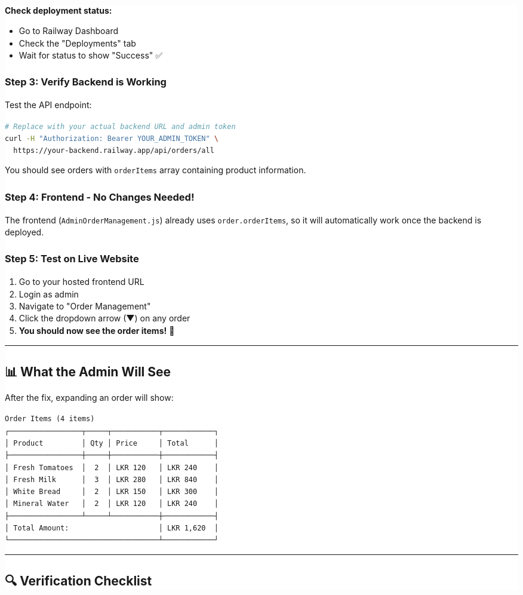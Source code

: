 **Check deployment status:**
- Go to Railway Dashboard
- Check the "Deployments" tab
- Wait for status to show "Success" ✅

### Step 3: Verify Backend is Working

Test the API endpoint:
```bash
# Replace with your actual backend URL and admin token
curl -H "Authorization: Bearer YOUR_ADMIN_TOKEN" \
  https://your-backend.railway.app/api/orders/all
```

You should see orders with `orderItems` array containing product information.

### Step 4: Frontend - No Changes Needed!

The frontend (`AdminOrderManagement.js`) already uses `order.orderItems`, so it will automatically work once the backend is deployed.

### Step 5: Test on Live Website

1. Go to your hosted frontend URL
2. Login as admin
3. Navigate to "Order Management"  
4. Click the dropdown arrow (▼) on any order
5. **You should now see the order items!** 🎉

---

## 📊 What the Admin Will See

After the fix, expanding an order will show:

```
Order Items (4 items)
┌─────────────────┬─────┬───────────┬────────────┐
│ Product         │ Qty │ Price     │ Total      │
├─────────────────┼─────┼───────────┼────────────┤
│ Fresh Tomatoes  │  2  │ LKR 120   │ LKR 240    │
│ Fresh Milk      │  3  │ LKR 280   │ LKR 840    │
│ White Bread     │  2  │ LKR 150   │ LKR 300    │
│ Mineral Water   │  2  │ LKR 120   │ LKR 240    │
├─────────────────┴─────┴───────────┼────────────┤
│ Total Amount:                     │ LKR 1,620  │
└───────────────────────────────────┴────────────┘
```

---

## 🔍 Verification Checklist
